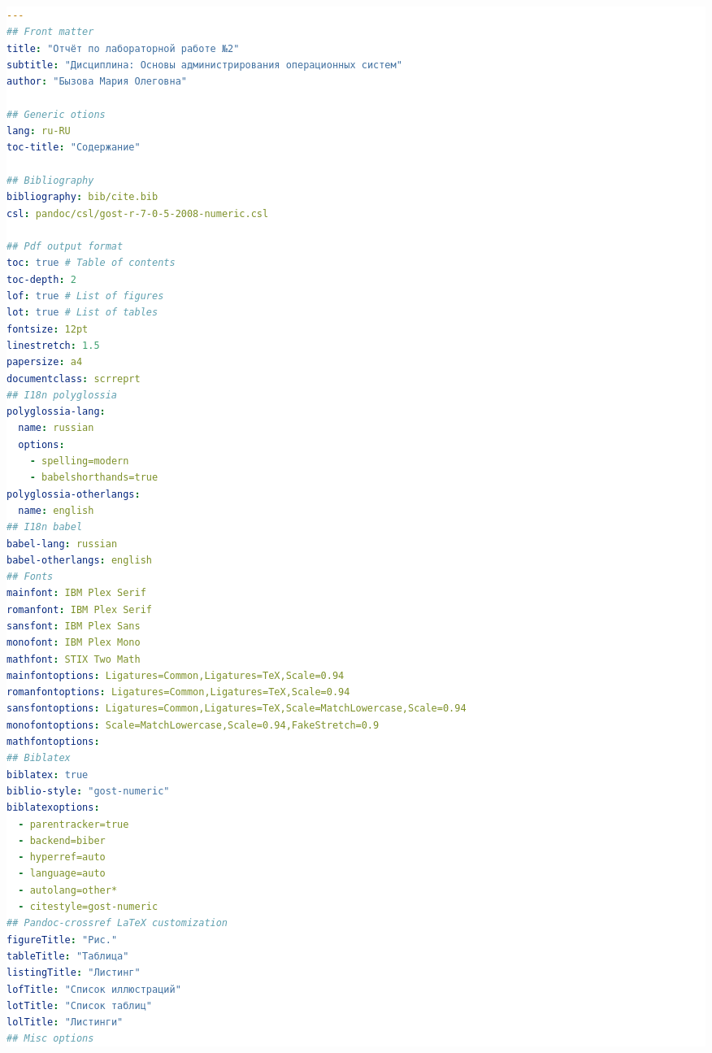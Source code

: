 ```yaml
---
## Front matter
title: "Отчёт по лабораторной работе №2"
subtitle: "Дисциплина: Основы администрирования операционных систем"
author: "Бызова Мария Олеговна"

## Generic otions
lang: ru-RU
toc-title: "Содержание"

## Bibliography
bibliography: bib/cite.bib
csl: pandoc/csl/gost-r-7-0-5-2008-numeric.csl

## Pdf output format
toc: true # Table of contents
toc-depth: 2
lof: true # List of figures
lot: true # List of tables
fontsize: 12pt
linestretch: 1.5
papersize: a4
documentclass: scrreprt
## I18n polyglossia
polyglossia-lang:
  name: russian
  options:
	- spelling=modern
	- babelshorthands=true
polyglossia-otherlangs:
  name: english
## I18n babel
babel-lang: russian
babel-otherlangs: english
## Fonts
mainfont: IBM Plex Serif
romanfont: IBM Plex Serif
sansfont: IBM Plex Sans
monofont: IBM Plex Mono
mathfont: STIX Two Math
mainfontoptions: Ligatures=Common,Ligatures=TeX,Scale=0.94
romanfontoptions: Ligatures=Common,Ligatures=TeX,Scale=0.94
sansfontoptions: Ligatures=Common,Ligatures=TeX,Scale=MatchLowercase,Scale=0.94
monofontoptions: Scale=MatchLowercase,Scale=0.94,FakeStretch=0.9
mathfontoptions:
## Biblatex
biblatex: true
biblio-style: "gost-numeric"
biblatexoptions:
  - parentracker=true
  - backend=biber
  - hyperref=auto
  - language=auto
  - autolang=other*
  - citestyle=gost-numeric
## Pandoc-crossref LaTeX customization
figureTitle: "Рис."
tableTitle: "Таблица"
listingTitle: "Листинг"
lofTitle: "Список иллюстраций"
lotTitle: "Список таблиц"
lolTitle: "Листинги"
## Misc options
```